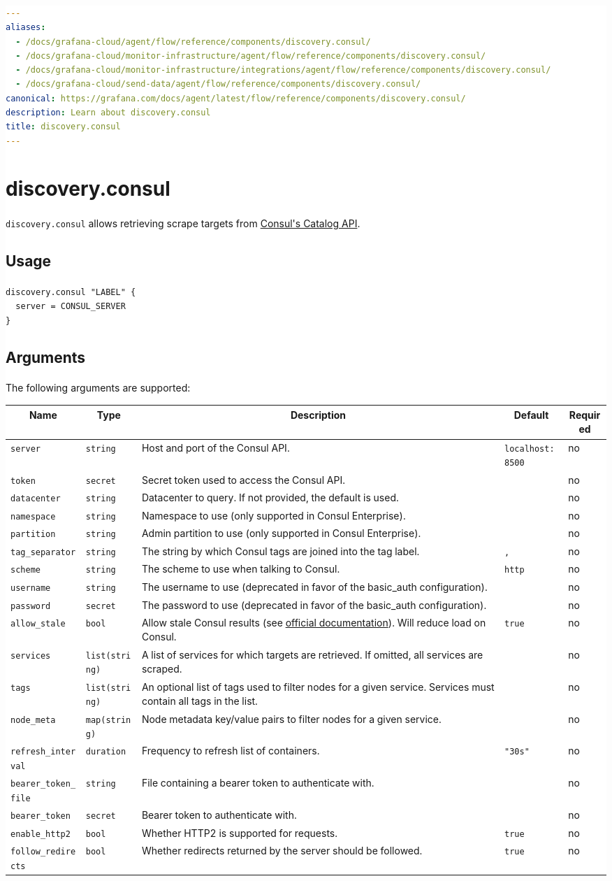 ```yaml
---
aliases:
  - /docs/grafana-cloud/agent/flow/reference/components/discovery.consul/
  - /docs/grafana-cloud/monitor-infrastructure/agent/flow/reference/components/discovery.consul/
  - /docs/grafana-cloud/monitor-infrastructure/integrations/agent/flow/reference/components/discovery.consul/
  - /docs/grafana-cloud/send-data/agent/flow/reference/components/discovery.consul/
canonical: https://grafana.com/docs/agent/latest/flow/reference/components/discovery.consul/
description: Learn about discovery.consul
title: discovery.consul
---
```


# discovery.consul

`discovery.consul` allows retrieving scrape targets from [Consul's Catalog API][].

[Consul's Catalog API]: https://www.consul.io/use-cases/discover-services

## Usage

```river
discovery.consul "LABEL" {
  server = CONSUL_SERVER
}
```

## Arguments

The following arguments are supported:

| Name                     | Type                | Description                                                                                                       | Default          | Required |
| ------------------------ | ------------------- | ----------------------------------------------------------------------------------------------------------------- | ---------------- | -------- |
| `server`                 | `string`            | Host and port of the Consul API.                                                                                  | `localhost:8500` | no       |
| `token`                  | `secret`            | Secret token used to access the Consul API.                                                                       |                  | no       |
| `datacenter`             | `string`            | Datacenter to query. If not provided, the default is used.                                                        |                  | no       |
| `namespace`              | `string`            | Namespace to use (only supported in Consul Enterprise).                                                           |                  | no       |
| `partition`              | `string`            | Admin partition to use (only supported in Consul Enterprise).                                                     |                  | no       |
| `tag_separator`          | `string`            | The string by which Consul tags are joined into the tag label.                                                    | `,`              | no       |
| `scheme`                 | `string`            | The scheme to use when talking to Consul.                                                                         | `http`           | no       |
| `username`               | `string`            | The username to use (deprecated in favor of the basic_auth configuration).                                        |                  | no       |
| `password`               | `secret`            | The password to use (deprecated in favor of the basic_auth configuration).                                        |                  | no       |
| `allow_stale`            | `bool`              | Allow stale Consul results (see [official documentation][consistency documentation]). Will reduce load on Consul. | `true`           | no       |
| `services`               | `list(string)`      | A list of services for which targets are retrieved. If omitted, all services are scraped.                         |                  | no       |
| `tags`                   | `list(string)`      | An optional list of tags used to filter nodes for a given service. Services must contain all tags in the list.    |                  | no       |
| `node_meta`              | `map(string)`       | Node metadata key/value pairs to filter nodes for a given service.                                                |                  | no       |
| `refresh_interval`       | `duration`          | Frequency to refresh list of containers.                                                                          | `"30s"`          | no       |
| `bearer_token_file`      | `string`            | File containing a bearer token to authenticate with.                                                              |                  | no       |
| `bearer_token`           | `secret`            | Bearer token to authenticate with.                                                                                |                  | no       |
| `enable_http2`           | `bool`              | Whether HTTP2 is supported for requests.                                                                          | `true`           | no       |
| `follow_redirects`       | `bool`              | Whether redirects returned by the server should be followed.                                                      | `true`           | no       |

[consistency documentation]: https://www.consul.io/api/features/consistency.html
[arguments]: #arguments
[basic_auth]: #basic_auth-block
[authorization]: #authorization-block
[oauth2]: #oauth2-block
[tls_config]: #tls_config-block
